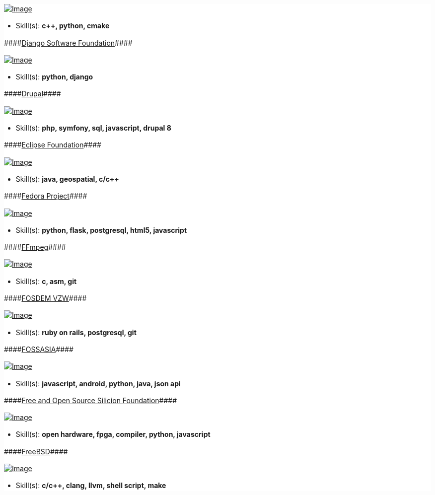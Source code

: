 [![Image](http://lh3.googleusercontent.com/VP1H_FKTvQkXk4LJrndXoR0k3ltKDSslhxwWpLCnyWTE6QP__yAG5sq2e2H1X562NpAAPCqUWAmEG2YUZzsd64lp2kNlibQ=h128)](http://users.dune-project.org/projects/gsoc2016/wiki/Project_ideas)
  * Skill(s): <b>c++, python, cmake</b>

####[Django Software Foundation](https://code.djangoproject.com/wiki/SummerOfCode2016)####

[![Image](http://lh3.googleusercontent.com/y322cf-Ke0zTV-kt7XUIJ8B6hRBLDWS7r-eF53_b1walBtwHUlJubs8OohgsymnpyIKvjuNh2ju5ZLtBnNfmK-jMQgTL2RY=h128)](https://code.djangoproject.com/wiki/SummerOfCode2016)
  * Skill(s): <b>python, django</b>

####[Drupal](https://groups.drupal.org/node/508466)####

[![Image](http://lh3.googleusercontent.com/1kbLUdbO2E-EQ5qEPK09Ke42h4cfDD4IVp836tsqsvBxP0cI0yvFlG8QUlpgrVAaYnOEN_aI53UYAP1tQtwhGsrggZ2CentO=h128)](https://groups.drupal.org/node/508466)
  * Skill(s): <b>php, symfony, sql, javascript, drupal 8</b>

####[Eclipse Foundation](https://wiki.eclipse.org/Google_Summer_of_Code_2016_Ideas)####

[![Image](http://lh3.googleusercontent.com/2RgO55wXndlIiWCFMh25s83nmXEpaORie3t7VLMRlOgo9YrgJl2F99p14OzelL1dMNhEwe0Kaii2pEC6N2TtXipLaF1eDt_p=h128)](https://wiki.eclipse.org/Google_Summer_of_Code_2016_Ideas)
  * Skill(s): <b>java, geospatial, c/c++</b>

####[Fedora Project](https://fedoraproject.org/wiki/Summer_coding_ideas_for_2016)####

[![Image](http://lh3.googleusercontent.com/P9HTtf3cmm_B3QfjR4AeFx0HgXihIzq3EBnbXZy3RgtFpZUk4Klm9S1Xo1KkR3PxcqFSYY-1U5gT-oQpiXwSQEc7aP064ec=h128)](https://fedoraproject.org/wiki/Summer_coding_ideas_for_2016)
  * Skill(s): <b>python, flask, postgresql, html5, javascript</b>

####[FFmpeg](https://trac.ffmpeg.org/wiki/SponsoringPrograms/GSoC/2016)####

[![Image](http://lh3.googleusercontent.com/t8XHtGycC1GFSOFg4HTHf6AJa5uRB3dsvdoLEoRkpJnay3HYCzIUyc4HW1NixYkIi7MxlFPiX8CcShhENgFjRWP1eSSIjvs8=h128)](https://trac.ffmpeg.org/wiki/SponsoringPrograms/GSoC/2016)
  * Skill(s): <b>c, asm, git</b>

####[FOSDEM VZW](http://fosdem.org/gsoc2016ideas)####

[![Image](http://lh3.googleusercontent.com/JTjA_Zms4rS9nk7tGQ1giurMEmWPZ1OW563siyA1B-heeDousuBx0QQ7aP1ct2Duwda45d8A20WCriqpeKlMpoxBZu1Eog=h128)](http://fosdem.org/gsoc2016ideas)
  * Skill(s): <b>ruby on rails, postgresql, git</b>

####[FOSSASIA](http://labs.fossasia.org/ideas.html)####

[![Image](http://lh3.googleusercontent.com/DAxDqgEJroI-MjAYyUz7LVz22tvmdIzuBiZlyvNWivO2a9GWzg2whW2AuZGwEhGEsZfdZ52wiQk7wR3UEN_NOPBuvjowcdQ=h128)](http://labs.fossasia.org/ideas.html)
  * Skill(s): <b>javascript, android, python, java, json api</b>

####[Free and Open Source Silicion Foundation](http://fossi-foundation.org/gsoc16-ideas.html)####

[![Image](http://lh3.googleusercontent.com/5PutHlYkCsWgipHrrhfJQD0yConZgx_alejMN-jsQDzf6MTHFjRENTGg1mwqXZnCiDTKiE3y98Wm1oZAgQpLTqueQQXF770=h128)](http://fossi-foundation.org/gsoc16-ideas.html)
  * Skill(s): <b>open hardware, fpga, compiler, python, javascript</b>

####[FreeBSD](https://wiki.freebsd.org/SummerOfCodeIdeas)####

[![Image](http://lh3.googleusercontent.com/P0N4iRgvNJOYeFEHCMZ-s2kh2tL7_QDjtwMEiKab9eikjnyUXANJnun37Rp7zDFjMT8X994J8USoIVHZP3J6Zjp5t4xCIMo=h128)](https://wiki.freebsd.org/SummerOfCodeIdeas)
  * Skill(s): <b>c/c++, clang, llvm, shell script, make</b>
